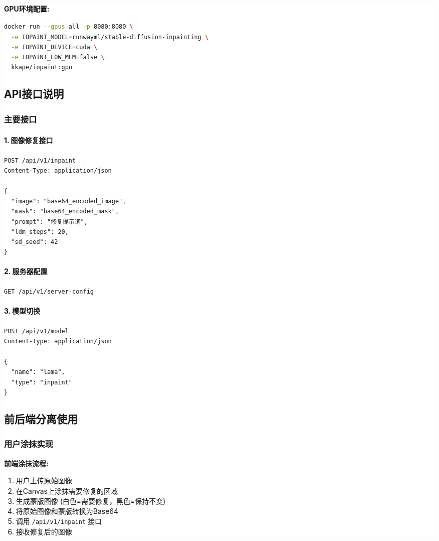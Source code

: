 **GPU环境配置:**
```bash
docker run --gpus all -p 8080:8080 \
  -e IOPAINT_MODEL=runwayml/stable-diffusion-inpainting \
  -e IOPAINT_DEVICE=cuda \
  -e IOPAINT_LOW_MEM=false \
  kkape/iopaint:gpu
```

## API接口说明

### 主要接口

#### 1. 图像修复接口
```http
POST /api/v1/inpaint
Content-Type: application/json

{
  "image": "base64_encoded_image",
  "mask": "base64_encoded_mask",
  "prompt": "修复提示词",
  "ldm_steps": 20,
  "sd_seed": 42
}
```

#### 2. 服务器配置
```http
GET /api/v1/server-config
```

#### 3. 模型切换
```http
POST /api/v1/model
Content-Type: application/json

{
  "name": "lama",
  "type": "inpaint"
}
```

## 前后端分离使用

### 用户涂抹实现

**前端涂抹流程:**
1. 用户上传原始图像
2. 在Canvas上涂抹需要修复的区域
3. 生成蒙版图像 (白色=需要修复，黑色=保持不变)
4. 将原始图像和蒙版转换为Base64
5. 调用 `/api/v1/inpaint` 接口
6. 接收修复后的图像
